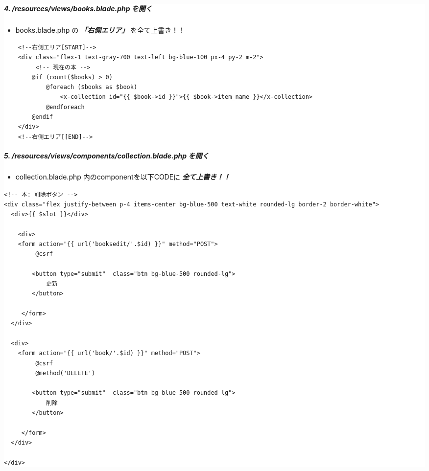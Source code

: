 
##### 4. /resources/views/books.blade.php を開く
- books.blade.php の ***「右側エリア」*** を全て上書き！！
```
    <!--右側エリア[START]-->
    <div class="flex-1 text-gray-700 text-left bg-blue-100 px-4 py-2 m-2">
         <!-- 現在の本 -->
        @if (count($books) > 0)
            @foreach ($books as $book)
                <x-collection id="{{ $book->id }}">{{ $book->item_name }}</x-collection>
            @endforeach
        @endif
    </div>
    <!--右側エリア[[END]-->     
```



##### 5. /resources/views/components/collection.blade.php を開く
- collection.blade.php 内のcomponentを以下CODEに ***全て上書き！！*** 
```
<!-- 本: 削除ボタン -->
<div class="flex justify-between p-4 items-center bg-blue-500 text-white rounded-lg border-2 border-white">
  <div>{{ $slot }}</div>
  
    <div>
    <form action="{{ url('booksedit/'.$id) }}" method="POST">
         @csrf
         
        <button type="submit"  class="btn bg-blue-500 rounded-lg">
            更新
        </button>
        
     </form>
  </div>
  
  <div>
    <form action="{{ url('book/'.$id) }}" method="POST">
         @csrf
         @method('DELETE')
        
        <button type="submit"  class="btn bg-blue-500 rounded-lg">
            削除
        </button>
        
     </form>
  </div>

</div>
```
